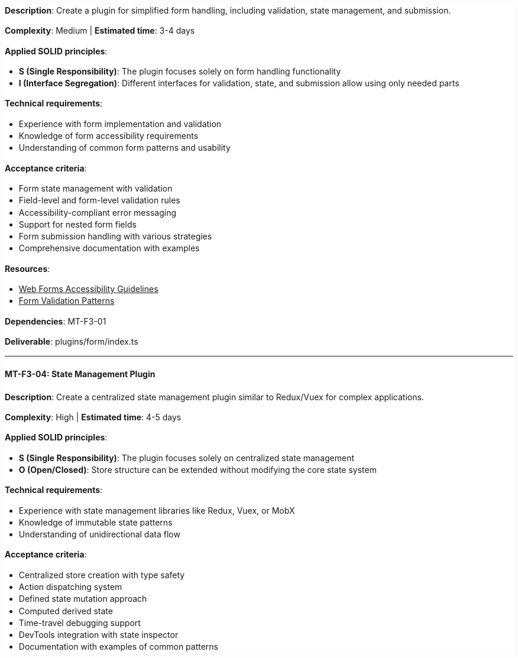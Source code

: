**Description**: Create a plugin for simplified form handling, including validation, state management, and submission.

**Complexity**: Medium | **Estimated time**: 3-4 days

**Applied SOLID principles**:

- **S (Single Responsibility)**: The plugin focuses solely on form handling functionality
- **I (Interface Segregation)**: Different interfaces for validation, state, and submission allow using only needed parts

**Technical requirements**:

- Experience with form implementation and validation
- Knowledge of form accessibility requirements
- Understanding of common form patterns and usability

**Acceptance criteria**:

- Form state management with validation
- Field-level and form-level validation rules
- Accessibility-compliant error messaging
- Support for nested form fields
- Form submission handling with various strategies
- Comprehensive documentation with examples

**Resources**:

- [Web Forms Accessibility Guidelines](https://www.w3.org/WAI/tutorials/forms/)
- [Form Validation Patterns](https://web.dev/learn/forms/validation/)

**Dependencies**: MT-F3-01

**Deliverable**: plugins/form/index.ts

---

#### MT-F3-04: State Management Plugin

**Description**: Create a centralized state management plugin similar to Redux/Vuex for complex applications.

**Complexity**: High | **Estimated time**: 4-5 days

**Applied SOLID principles**:

- **S (Single Responsibility)**: The plugin focuses solely on centralized state management
- **O (Open/Closed)**: Store structure can be extended without modifying the core state system

**Technical requirements**:

- Experience with state management libraries like Redux, Vuex, or MobX
- Knowledge of immutable state patterns
- Understanding of unidirectional data flow

**Acceptance criteria**:

- Centralized store creation with type safety
- Action dispatching system
- Defined state mutation approach
- Computed derived state
- Time-travel debugging support
- DevTools integration with state inspector
- Documentation with examples of common patterns
